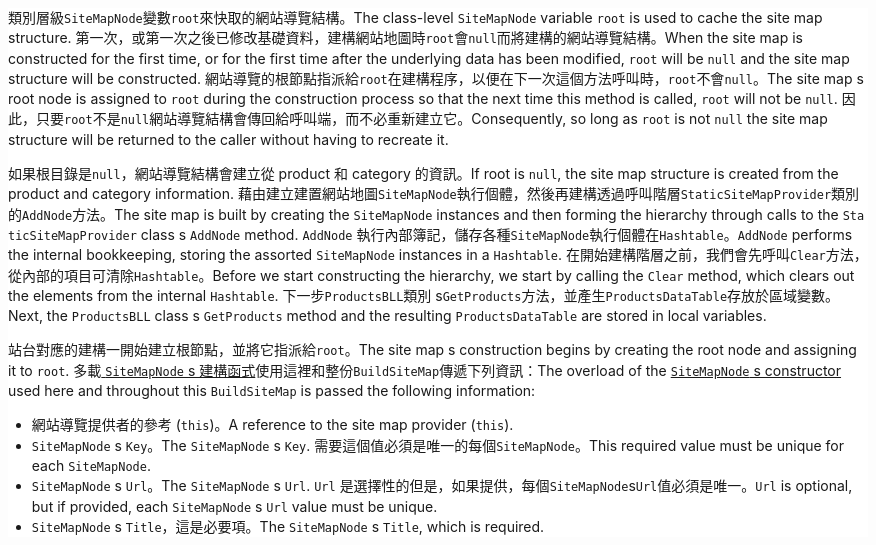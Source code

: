 <span data-ttu-id="f83d7-270">類別層級`SiteMapNode`變數`root`來快取的網站導覽結構。</span><span class="sxs-lookup"><span data-stu-id="f83d7-270">The class-level `SiteMapNode` variable `root` is used to cache the site map structure.</span></span> <span data-ttu-id="f83d7-271">第一次，或第一次之後已修改基礎資料，建構網站地圖時`root`會`null`而將建構的網站導覽結構。</span><span class="sxs-lookup"><span data-stu-id="f83d7-271">When the site map is constructed for the first time, or for the first time after the underlying data has been modified, `root` will be `null` and the site map structure will be constructed.</span></span> <span data-ttu-id="f83d7-272">網站導覽的根節點指派給`root`在建構程序，以便在下一次這個方法呼叫時，`root`不會`null`。</span><span class="sxs-lookup"><span data-stu-id="f83d7-272">The site map s root node is assigned to `root` during the construction process so that the next time this method is called, `root` will not be `null`.</span></span> <span data-ttu-id="f83d7-273">因此，只要`root`不是`null`網站導覽結構會傳回給呼叫端，而不必重新建立它。</span><span class="sxs-lookup"><span data-stu-id="f83d7-273">Consequently, so long as `root` is not `null` the site map structure will be returned to the caller without having to recreate it.</span></span>

<span data-ttu-id="f83d7-274">如果根目錄是`null`，網站導覽結構會建立從 product 和 category 的資訊。</span><span class="sxs-lookup"><span data-stu-id="f83d7-274">If root is `null`, the site map structure is created from the product and category information.</span></span> <span data-ttu-id="f83d7-275">藉由建立建置網站地圖`SiteMapNode`執行個體，然後再建構透過呼叫階層`StaticSiteMapProvider`類別的`AddNode`方法。</span><span class="sxs-lookup"><span data-stu-id="f83d7-275">The site map is built by creating the `SiteMapNode` instances and then forming the hierarchy through calls to the `StaticSiteMapProvider` class s `AddNode` method.</span></span> <span data-ttu-id="f83d7-276">`AddNode` 執行內部簿記，儲存各種`SiteMapNode`執行個體在`Hashtable`。</span><span class="sxs-lookup"><span data-stu-id="f83d7-276">`AddNode` performs the internal bookkeeping, storing the assorted `SiteMapNode` instances in a `Hashtable`.</span></span> <span data-ttu-id="f83d7-277">在開始建構階層之前，我們會先呼叫`Clear`方法，從內部的項目可清除`Hashtable`。</span><span class="sxs-lookup"><span data-stu-id="f83d7-277">Before we start constructing the hierarchy, we start by calling the `Clear` method, which clears out the elements from the internal `Hashtable`.</span></span> <span data-ttu-id="f83d7-278">下一步`ProductsBLL`類別 s`GetProducts`方法，並產生`ProductsDataTable`存放於區域變數。</span><span class="sxs-lookup"><span data-stu-id="f83d7-278">Next, the `ProductsBLL` class s `GetProducts` method and the resulting `ProductsDataTable` are stored in local variables.</span></span>

<span data-ttu-id="f83d7-279">站台對應的建構一開始建立根節點，並將它指派給`root`。</span><span class="sxs-lookup"><span data-stu-id="f83d7-279">The site map s construction begins by creating the root node and assigning it to `root`.</span></span> <span data-ttu-id="f83d7-280">多載[ `SiteMapNode` s 建構函式](https://msdn.microsoft.com/library/system.web.sitemapnode.sitemapnode.aspx)使用這裡和整份`BuildSiteMap`傳遞下列資訊：</span><span class="sxs-lookup"><span data-stu-id="f83d7-280">The overload of the [`SiteMapNode` s constructor](https://msdn.microsoft.com/library/system.web.sitemapnode.sitemapnode.aspx) used here and throughout this `BuildSiteMap` is passed the following information:</span></span>

- <span data-ttu-id="f83d7-281">網站導覽提供者的參考 (`this`)。</span><span class="sxs-lookup"><span data-stu-id="f83d7-281">A reference to the site map provider (`this`).</span></span>
- <span data-ttu-id="f83d7-282">`SiteMapNode` s `Key`。</span><span class="sxs-lookup"><span data-stu-id="f83d7-282">The `SiteMapNode` s `Key`.</span></span> <span data-ttu-id="f83d7-283">需要這個值必須是唯一的每個`SiteMapNode`。</span><span class="sxs-lookup"><span data-stu-id="f83d7-283">This required value must be unique for each `SiteMapNode`.</span></span>
- <span data-ttu-id="f83d7-284">`SiteMapNode` s `Url`。</span><span class="sxs-lookup"><span data-stu-id="f83d7-284">The `SiteMapNode` s `Url`.</span></span> <span data-ttu-id="f83d7-285">`Url` 是選擇性的但是，如果提供，每個`SiteMapNode`s`Url`值必須是唯一。</span><span class="sxs-lookup"><span data-stu-id="f83d7-285">`Url` is optional, but if provided, each `SiteMapNode` s `Url` value must be unique.</span></span>
- <span data-ttu-id="f83d7-286">`SiteMapNode` s `Title`，這是必要項。</span><span class="sxs-lookup"><span data-stu-id="f83d7-286">The `SiteMapNode` s `Title`, which is required.</span></span>
